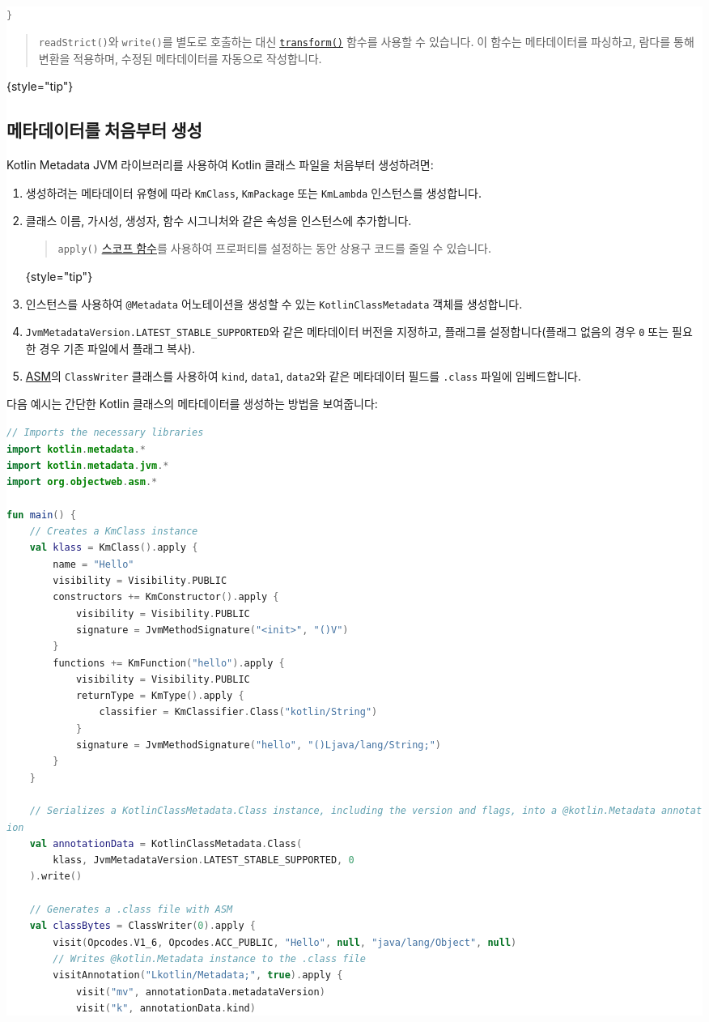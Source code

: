 ```kotlin
}
```

> `readStrict()`와 `write()`를 별도로 호출하는 대신 [`transform()`](https://kotlinlang.org/api/kotlinx-metadata-jvm/kotlin-metadata-jvm/kotlin.metadata.jvm/-kotlin-class-metadata/-companion/transform.html) 함수를 사용할 수 있습니다.
> 이 함수는 메타데이터를 파싱하고, 람다를 통해 변환을 적용하며, 수정된 메타데이터를 자동으로 작성합니다.
> 
{style="tip"}

## 메타데이터를 처음부터 생성

Kotlin Metadata JVM 라이브러리를 사용하여 Kotlin 클래스 파일을 처음부터 생성하려면:

1.  생성하려는 메타데이터 유형에 따라 `KmClass`, `KmPackage` 또는 `KmLambda` 인스턴스를 생성합니다.
2.  클래스 이름, 가시성, 생성자, 함수 시그니처와 같은 속성을 인스턴스에 추가합니다.

    > `apply()` [스코프 함수](scope-functions.md)를 사용하여 프로퍼티를 설정하는 동안 상용구 코드를 줄일 수 있습니다.
    >
    {style="tip"}

3.  인스턴스를 사용하여 `@Metadata` 어노테이션을 생성할 수 있는 `KotlinClassMetadata` 객체를 생성합니다.
4.  `JvmMetadataVersion.LATEST_STABLE_SUPPORTED`와 같은 메타데이터 버전을 지정하고, 플래그를 설정합니다(플래그 없음의 경우 `0` 또는 필요한 경우 기존 파일에서 플래그 복사).
5.  [ASM](https://asm.ow2.io/)의 `ClassWriter` 클래스를 사용하여 `kind`, `data1`, `data2`와 같은 메타데이터 필드를 `.class` 파일에 임베드합니다.

다음 예시는 간단한 Kotlin 클래스의 메타데이터를 생성하는 방법을 보여줍니다:

```kotlin
// Imports the necessary libraries
import kotlin.metadata.*
import kotlin.metadata.jvm.*
import org.objectweb.asm.*

fun main() {
    // Creates a KmClass instance
    val klass = KmClass().apply {
        name = "Hello"
        visibility = Visibility.PUBLIC
        constructors += KmConstructor().apply {
            visibility = Visibility.PUBLIC
            signature = JvmMethodSignature("<init>", "()V")
        }
        functions += KmFunction("hello").apply {
            visibility = Visibility.PUBLIC
            returnType = KmType().apply {
                classifier = KmClassifier.Class("kotlin/String")
            }
            signature = JvmMethodSignature("hello", "()Ljava/lang/String;")
        }
    }

    // Serializes a KotlinClassMetadata.Class instance, including the version and flags, into a @kotlin.Metadata annotation
    val annotationData = KotlinClassMetadata.Class(
        klass, JvmMetadataVersion.LATEST_STABLE_SUPPORTED, 0
    ).write()

    // Generates a .class file with ASM
    val classBytes = ClassWriter(0).apply {
        visit(Opcodes.V1_6, Opcodes.ACC_PUBLIC, "Hello", null, "java/lang/Object", null)
        // Writes @kotlin.Metadata instance to the .class file
        visitAnnotation("Lkotlin/Metadata;", true).apply {
            visit("mv", annotationData.metadataVersion)
            visit("k", annotationData.kind)
```